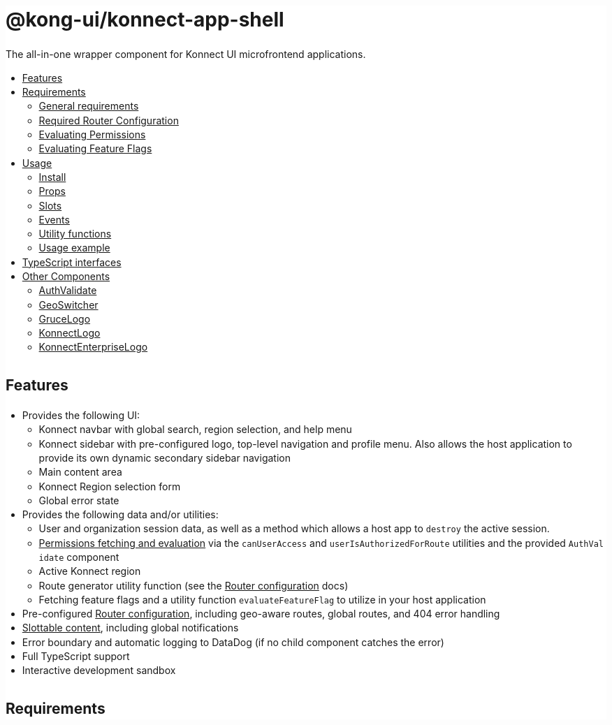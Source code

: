 # @kong-ui/konnect-app-shell

The all-in-one wrapper component for Konnect UI microfrontend applications.

- [Features](#features)
- [Requirements](#requirements)
  - [General requirements](#general-requirements)
  - [Required Router Configuration](#required-router-configuration)
  - [Evaluating Permissions](#evaluating-permissions)
  - [Evaluating Feature Flags](#evaluating-feature-flags)
- [Usage](#usage)
  - [Install](#install)
  - [Props](#props)
  - [Slots](#slots)
  - [Events](#events)
  - [Utility functions](#utility-functions)
  - [Usage example](#usage-example)
- [TypeScript interfaces](#typescript-interfaces)
- [Other Components](#other-components)
  - [AuthValidate](#authvalidate)
  - [GeoSwitcher](#geoswitcher)
  - [GruceLogo](#grucelogo)
  - [KonnectLogo](#konnectlogo)
  - [KonnectEnterpriseLogo](#konnectenterpriselogo)

## Features

- Provides the following UI:
  - Konnect navbar with global search, region selection, and help menu
  - Konnect sidebar with pre-configured logo, top-level navigation and profile menu. Also allows the host application to provide its own dynamic secondary sidebar navigation
  - Main content area
  - Konnect Region selection form
  - Global error state
- Provides the following data and/or utilities:
  - User and organization session data, as well as a method which allows a host app to `destroy` the active session.
  - [Permissions fetching and evaluation](#evaluating-permissions) via the `canUserAccess` and `userIsAuthorizedForRoute` utilities and the provided `AuthValidate` component
  - Active Konnect region
  - Route generator utility function (see the [Router configuration](#router-configuration) docs)
  - Fetching feature flags and a utility function `evaluateFeatureFlag` to utilize in your host application
- Pre-configured [Router configuration](#router-configuration), including geo-aware routes, global routes, and 404 error handling
- [Slottable content](#slots), including global notifications
- Error boundary and automatic logging to DataDog (if no child component catches the error)
- Full TypeScript support
- Interactive development sandbox

## Requirements
